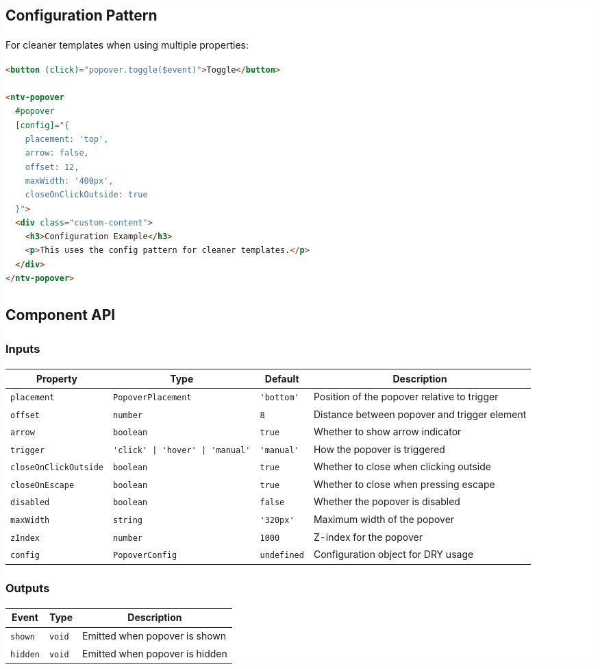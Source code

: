 ## Configuration Pattern

For cleaner templates when using multiple properties:

```html
<button (click)="popover.toggle($event)">Toggle</button>

<ntv-popover 
  #popover
  [config]="{
    placement: 'top',
    arrow: false,
    offset: 12,
    maxWidth: '400px',
    closeOnClickOutside: true
  }">
  <div class="custom-content">
    <h3>Configuration Example</h3>
    <p>This uses the config pattern for cleaner templates.</p>
  </div>
</ntv-popover>
```

## Component API

### Inputs

| Property | Type | Default | Description |
|----------|------|---------|-------------|
| `placement` | `PopoverPlacement` | `'bottom'` | Position of the popover relative to trigger |
| `offset` | `number` | `8` | Distance between popover and trigger element |
| `arrow` | `boolean` | `true` | Whether to show arrow indicator |
| `trigger` | `'click' \| 'hover' \| 'manual'` | `'manual'` | How the popover is triggered |
| `closeOnClickOutside` | `boolean` | `true` | Whether to close when clicking outside |
| `closeOnEscape` | `boolean` | `true` | Whether to close when pressing escape |
| `disabled` | `boolean` | `false` | Whether the popover is disabled |
| `maxWidth` | `string` | `'320px'` | Maximum width of the popover |
| `zIndex` | `number` | `1000` | Z-index for the popover |
| `config` | `PopoverConfig` | `undefined` | Configuration object for DRY usage |

### Outputs

| Event | Type | Description |
|-------|------|-------------|
| `shown` | `void` | Emitted when popover is shown |
| `hidden` | `void` | Emitted when popover is hidden |

